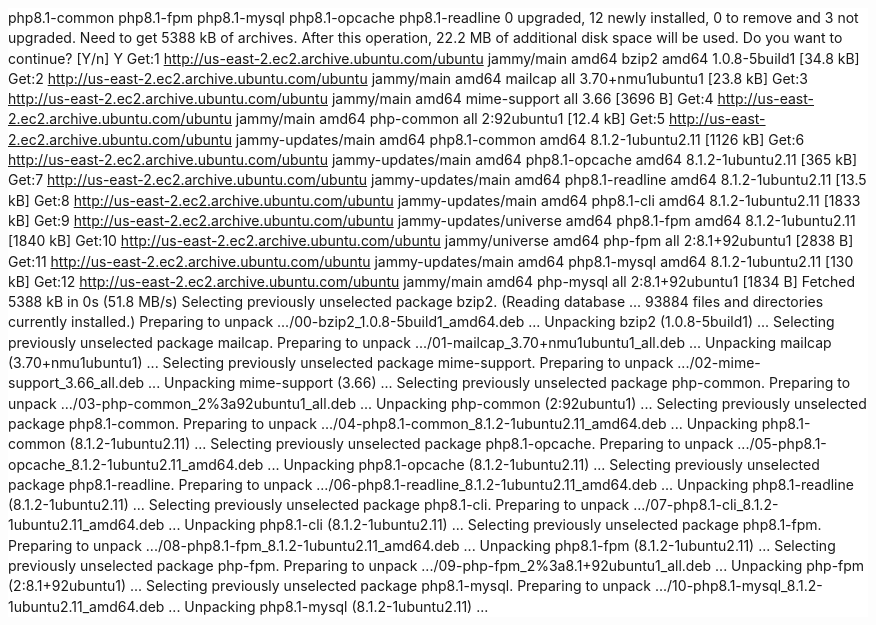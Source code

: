   php8.1-common php8.1-fpm php8.1-mysql php8.1-opcache php8.1-readline
0 upgraded, 12 newly installed, 0 to remove and 3 not upgraded.
Need to get 5388 kB of archives.
After this operation, 22.2 MB of additional disk space will be used.
Do you want to continue? [Y/n] Y
Get:1 http://us-east-2.ec2.archive.ubuntu.com/ubuntu jammy/main amd64 bzip2 amd64 1.0.8-5build1 [34.8 kB]
Get:2 http://us-east-2.ec2.archive.ubuntu.com/ubuntu jammy/main amd64 mailcap all 3.70+nmu1ubuntu1 [23.8 kB]
Get:3 http://us-east-2.ec2.archive.ubuntu.com/ubuntu jammy/main amd64 mime-support all 3.66 [3696 B]
Get:4 http://us-east-2.ec2.archive.ubuntu.com/ubuntu jammy/main amd64 php-common all 2:92ubuntu1 [12.4 kB]
Get:5 http://us-east-2.ec2.archive.ubuntu.com/ubuntu jammy-updates/main amd64 php8.1-common amd64 8.1.2-1ubuntu2.11 [1126 kB]
Get:6 http://us-east-2.ec2.archive.ubuntu.com/ubuntu jammy-updates/main amd64 php8.1-opcache amd64 8.1.2-1ubuntu2.11 [365 kB]
Get:7 http://us-east-2.ec2.archive.ubuntu.com/ubuntu jammy-updates/main amd64 php8.1-readline amd64 8.1.2-1ubuntu2.11 [13.5 kB]
Get:8 http://us-east-2.ec2.archive.ubuntu.com/ubuntu jammy-updates/main amd64 php8.1-cli amd64 8.1.2-1ubuntu2.11 [1833 kB]
Get:9 http://us-east-2.ec2.archive.ubuntu.com/ubuntu jammy-updates/universe amd64 php8.1-fpm amd64 8.1.2-1ubuntu2.11 [1840 kB]
Get:10 http://us-east-2.ec2.archive.ubuntu.com/ubuntu jammy/universe amd64 php-fpm all 2:8.1+92ubuntu1 [2838 B]
Get:11 http://us-east-2.ec2.archive.ubuntu.com/ubuntu jammy-updates/main amd64 php8.1-mysql amd64 8.1.2-1ubuntu2.11 [130 kB]
Get:12 http://us-east-2.ec2.archive.ubuntu.com/ubuntu jammy/main amd64 php-mysql all 2:8.1+92ubuntu1 [1834 B]
Fetched 5388 kB in 0s (51.8 MB/s)
Selecting previously unselected package bzip2.
(Reading database ... 93884 files and directories currently installed.)
Preparing to unpack .../00-bzip2_1.0.8-5build1_amd64.deb ...
Unpacking bzip2 (1.0.8-5build1) ...
Selecting previously unselected package mailcap.
Preparing to unpack .../01-mailcap_3.70+nmu1ubuntu1_all.deb ...
Unpacking mailcap (3.70+nmu1ubuntu1) ...
Selecting previously unselected package mime-support.
Preparing to unpack .../02-mime-support_3.66_all.deb ...
Unpacking mime-support (3.66) ...
Selecting previously unselected package php-common.
Preparing to unpack .../03-php-common_2%3a92ubuntu1_all.deb ...
Unpacking php-common (2:92ubuntu1) ...
Selecting previously unselected package php8.1-common.
Preparing to unpack .../04-php8.1-common_8.1.2-1ubuntu2.11_amd64.deb ...
Unpacking php8.1-common (8.1.2-1ubuntu2.11) ...
Selecting previously unselected package php8.1-opcache.
Preparing to unpack .../05-php8.1-opcache_8.1.2-1ubuntu2.11_amd64.deb ...
Unpacking php8.1-opcache (8.1.2-1ubuntu2.11) ...
Selecting previously unselected package php8.1-readline.
Preparing to unpack .../06-php8.1-readline_8.1.2-1ubuntu2.11_amd64.deb ...
Unpacking php8.1-readline (8.1.2-1ubuntu2.11) ...
Selecting previously unselected package php8.1-cli.
Preparing to unpack .../07-php8.1-cli_8.1.2-1ubuntu2.11_amd64.deb ...
Unpacking php8.1-cli (8.1.2-1ubuntu2.11) ...
Selecting previously unselected package php8.1-fpm.
Preparing to unpack .../08-php8.1-fpm_8.1.2-1ubuntu2.11_amd64.deb ...
Unpacking php8.1-fpm (8.1.2-1ubuntu2.11) ...
Selecting previously unselected package php-fpm.
Preparing to unpack .../09-php-fpm_2%3a8.1+92ubuntu1_all.deb ...
Unpacking php-fpm (2:8.1+92ubuntu1) ...
Selecting previously unselected package php8.1-mysql.
Preparing to unpack .../10-php8.1-mysql_8.1.2-1ubuntu2.11_amd64.deb ...
Unpacking php8.1-mysql (8.1.2-1ubuntu2.11) ...